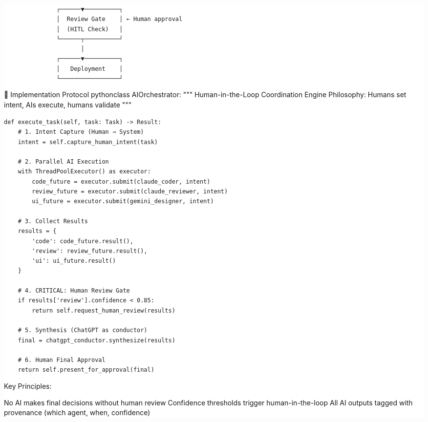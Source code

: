                    ┌──────▼──────────┐
                   │  Review Gate    │ ← Human approval
                   │  (HITL Check)   │
                   └──────┬──────────┘
                          │
                   ┌──────▼──────────┐
                   │   Deployment    │
                   └─────────────────┘
🔧 Implementation Protocol
pythonclass AIOrchestrator:
    """
    Human-in-the-Loop Coordination Engine
    Philosophy: Humans set intent, AIs execute, humans validate
    """
    
    def execute_task(self, task: Task) -> Result:
        # 1. Intent Capture (Human → System)
        intent = self.capture_human_intent(task)
        
        # 2. Parallel AI Execution
        with ThreadPoolExecutor() as executor:
            code_future = executor.submit(claude_coder, intent)
            review_future = executor.submit(claude_reviewer, intent)
            ui_future = executor.submit(gemini_designer, intent)
        
        # 3. Collect Results
        results = {
            'code': code_future.result(),
            'review': review_future.result(),
            'ui': ui_future.result()
        }
        
        # 4. CRITICAL: Human Review Gate
        if results['review'].confidence < 0.85:
            return self.request_human_review(results)
        
        # 5. Synthesis (ChatGPT as conductor)
        final = chatgpt_conductor.synthesize(results)
        
        # 6. Human Final Approval
        return self.present_for_approval(final)
Key Principles:

No AI makes final decisions without human review
Confidence thresholds trigger human-in-the-loop
All AI outputs tagged with provenance (which agent, when, confidence)
